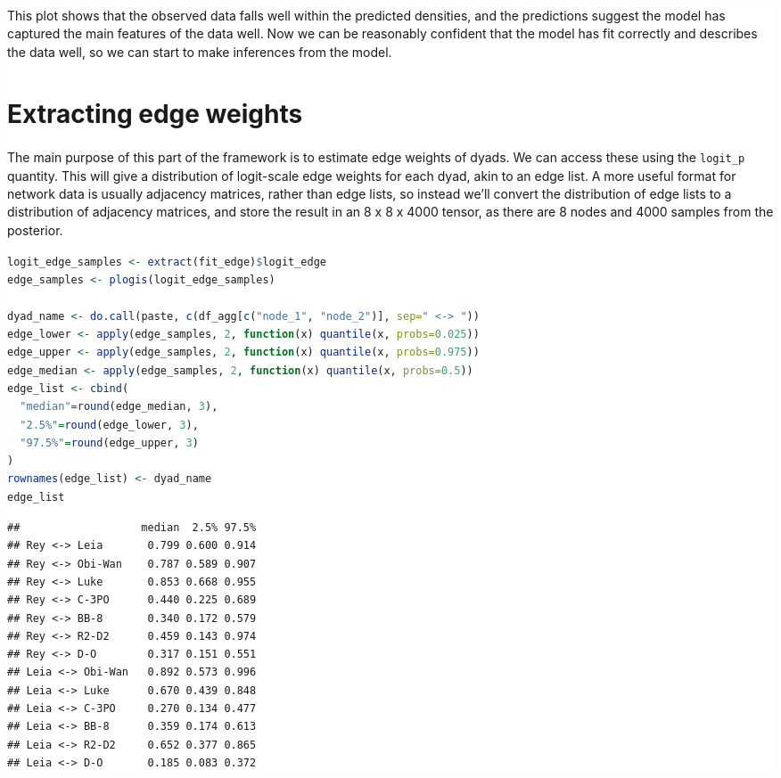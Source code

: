 This plot shows that the observed data falls well within the predicted
densities, and the predictions suggest the model has captured the main
features of the data well. Now we can be reasonably confident that the
model has fit correctly and describes the data well, so we can start to
make inferences from the model.

# Extracting edge weights

The main purpose of this part of the framework is to estimate edge
weights of dyads. We can access these using the `logit_p` quantity. This
will give a distribution of logit-scale edge weights for each dyad, akin
to an edge list. A more useful format for network data is usually
adjacency matrices, rather than edge lists, so instead we’ll convert the
distribution of edge lists to a distribution of adjacency matrices, and
store the result in an 8 x 8 x 4000 tensor, as there are 8 nodes and
4000 samples from the posterior.

``` r
logit_edge_samples <- extract(fit_edge)$logit_edge
edge_samples <- plogis(logit_edge_samples)

dyad_name <- do.call(paste, c(df_agg[c("node_1", "node_2")], sep=" <-> "))
edge_lower <- apply(edge_samples, 2, function(x) quantile(x, probs=0.025))
edge_upper <- apply(edge_samples, 2, function(x) quantile(x, probs=0.975))
edge_median <- apply(edge_samples, 2, function(x) quantile(x, probs=0.5))
edge_list <- cbind(
  "median"=round(edge_median, 3), 
  "2.5%"=round(edge_lower, 3), 
  "97.5%"=round(edge_upper, 3)
)
rownames(edge_list) <- dyad_name
edge_list
```

    ##                   median  2.5% 97.5%
    ## Rey <-> Leia       0.799 0.600 0.914
    ## Rey <-> Obi-Wan    0.787 0.589 0.907
    ## Rey <-> Luke       0.853 0.668 0.955
    ## Rey <-> C-3PO      0.440 0.225 0.689
    ## Rey <-> BB-8       0.340 0.172 0.579
    ## Rey <-> R2-D2      0.459 0.143 0.974
    ## Rey <-> D-O        0.317 0.151 0.551
    ## Leia <-> Obi-Wan   0.892 0.573 0.996
    ## Leia <-> Luke      0.670 0.439 0.848
    ## Leia <-> C-3PO     0.270 0.134 0.477
    ## Leia <-> BB-8      0.359 0.174 0.613
    ## Leia <-> R2-D2     0.652 0.377 0.865
    ## Leia <-> D-O       0.185 0.083 0.372